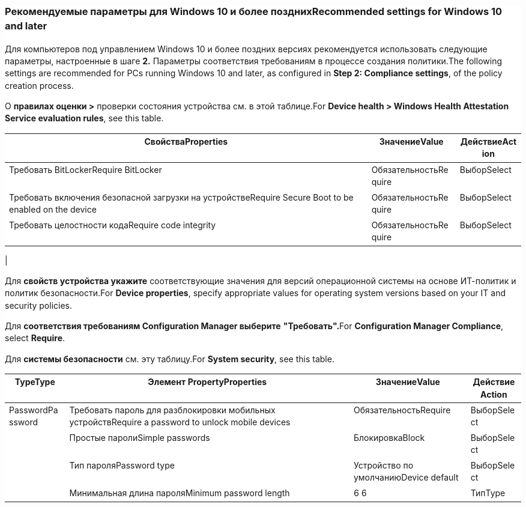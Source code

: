 ### <a name="recommended-settings-for-windows-10-and-later"></a><span data-ttu-id="c3b16-356">Рекомендуемые параметры для Windows 10 и более поздних</span><span class="sxs-lookup"><span data-stu-id="c3b16-356">Recommended settings for Windows 10 and later</span></span>

<span data-ttu-id="c3b16-357">Для компьютеров под управлением Windows 10 и более поздних версиях рекомендуется использовать следующие параметры, настроенные в шаге **2.** Параметры соответствия требованиям в процессе создания политики.</span><span class="sxs-lookup"><span data-stu-id="c3b16-357">The following settings are recommended for PCs running Windows 10 and later, as configured in **Step 2: Compliance settings**, of the policy creation process.</span></span>

<span data-ttu-id="c3b16-358">О **правилах оценки >** проверки состояния устройства см. в этой таблице.</span><span class="sxs-lookup"><span data-stu-id="c3b16-358">For **Device health > Windows Health Attestation Service evaluation rules**, see this table.</span></span>

|<span data-ttu-id="c3b16-359">Свойства</span><span class="sxs-lookup"><span data-stu-id="c3b16-359">Properties</span></span>|<span data-ttu-id="c3b16-360">Значение</span><span class="sxs-lookup"><span data-stu-id="c3b16-360">Value</span></span>|<span data-ttu-id="c3b16-361">Действие</span><span class="sxs-lookup"><span data-stu-id="c3b16-361">Action</span></span>|
|---|---|---|
|<span data-ttu-id="c3b16-362">Требовать BitLocker</span><span class="sxs-lookup"><span data-stu-id="c3b16-362">Require BitLocker</span></span>|<span data-ttu-id="c3b16-363">Обязательность</span><span class="sxs-lookup"><span data-stu-id="c3b16-363">Require</span></span>|<span data-ttu-id="c3b16-364">Выбор</span><span class="sxs-lookup"><span data-stu-id="c3b16-364">Select</span></span>|
|<span data-ttu-id="c3b16-365">Требовать включения безопасной загрузки на устройстве</span><span class="sxs-lookup"><span data-stu-id="c3b16-365">Require Secure Boot to be enabled on the device</span></span>|<span data-ttu-id="c3b16-366">Обязательность</span><span class="sxs-lookup"><span data-stu-id="c3b16-366">Require</span></span>|<span data-ttu-id="c3b16-367">Выбор</span><span class="sxs-lookup"><span data-stu-id="c3b16-367">Select</span></span>|
|<span data-ttu-id="c3b16-368">Требовать целостности кода</span><span class="sxs-lookup"><span data-stu-id="c3b16-368">Require code integrity</span></span>|<span data-ttu-id="c3b16-369">Обязательность</span><span class="sxs-lookup"><span data-stu-id="c3b16-369">Require</span></span>|<span data-ttu-id="c3b16-370">Выбор</span><span class="sxs-lookup"><span data-stu-id="c3b16-370">Select</span></span>|
|

<span data-ttu-id="c3b16-371">Для **свойств устройства укажите** соответствующие значения для версий операционной системы на основе ИТ-политик и политик безопасности.</span><span class="sxs-lookup"><span data-stu-id="c3b16-371">For **Device properties**, specify appropriate values for operating system versions based on your IT and security policies.</span></span>

<span data-ttu-id="c3b16-372">Для **соответствия требованиям Configuration Manager выберите** **"Требовать".**</span><span class="sxs-lookup"><span data-stu-id="c3b16-372">For **Configuration Manager Compliance**, select **Require**.</span></span>

<span data-ttu-id="c3b16-373">Для **системы безопасности** см. эту таблицу.</span><span class="sxs-lookup"><span data-stu-id="c3b16-373">For **System security**, see this table.</span></span>

|<span data-ttu-id="c3b16-374">Type</span><span class="sxs-lookup"><span data-stu-id="c3b16-374">Type</span></span>|<span data-ttu-id="c3b16-375">Элемент Property</span><span class="sxs-lookup"><span data-stu-id="c3b16-375">Properties</span></span>|<span data-ttu-id="c3b16-376">Значение</span><span class="sxs-lookup"><span data-stu-id="c3b16-376">Value</span></span>|<span data-ttu-id="c3b16-377">Действие</span><span class="sxs-lookup"><span data-stu-id="c3b16-377">Action</span></span>|
|---|---|---|---|
|<span data-ttu-id="c3b16-378">Password</span><span class="sxs-lookup"><span data-stu-id="c3b16-378">Password</span></span>|<span data-ttu-id="c3b16-379">Требовать пароль для разблокировки мобильных устройств</span><span class="sxs-lookup"><span data-stu-id="c3b16-379">Require a password to unlock mobile devices</span></span>|<span data-ttu-id="c3b16-380">Обязательность</span><span class="sxs-lookup"><span data-stu-id="c3b16-380">Require</span></span>|<span data-ttu-id="c3b16-381">Выбор</span><span class="sxs-lookup"><span data-stu-id="c3b16-381">Select</span></span>|
||<span data-ttu-id="c3b16-382">Простые пароли</span><span class="sxs-lookup"><span data-stu-id="c3b16-382">Simple passwords</span></span>|<span data-ttu-id="c3b16-383">Блокировка</span><span class="sxs-lookup"><span data-stu-id="c3b16-383">Block</span></span>|<span data-ttu-id="c3b16-384">Выбор</span><span class="sxs-lookup"><span data-stu-id="c3b16-384">Select</span></span>|
||<span data-ttu-id="c3b16-385">Тип пароля</span><span class="sxs-lookup"><span data-stu-id="c3b16-385">Password type</span></span>|<span data-ttu-id="c3b16-386">Устройство по умолчанию</span><span class="sxs-lookup"><span data-stu-id="c3b16-386">Device default</span></span>|<span data-ttu-id="c3b16-387">Выбор</span><span class="sxs-lookup"><span data-stu-id="c3b16-387">Select</span></span>|
||<span data-ttu-id="c3b16-388">Минимальная длина пароля</span><span class="sxs-lookup"><span data-stu-id="c3b16-388">Minimum password length</span></span>|<span data-ttu-id="c3b16-389">6 </span><span class="sxs-lookup"><span data-stu-id="c3b16-389">6</span></span>|<span data-ttu-id="c3b16-390">Тип</span><span class="sxs-lookup"><span data-stu-id="c3b16-390">Type</span></span>|